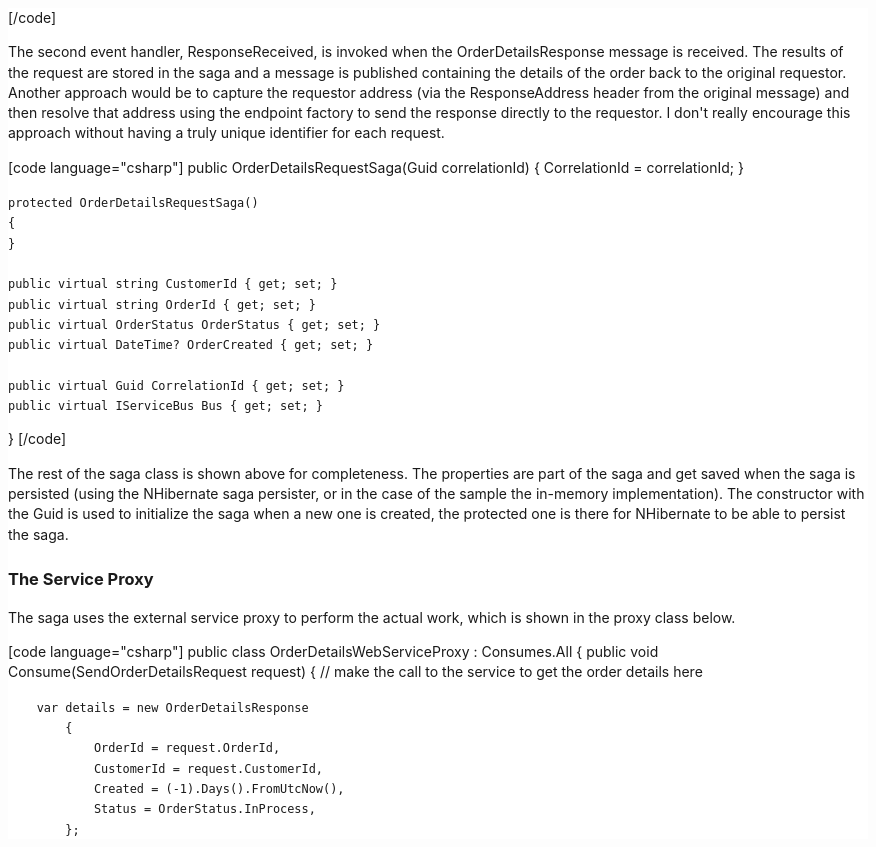 [/code]

The second event handler, ResponseReceived, is invoked when the OrderDetailsResponse message is received. The results of the request are stored in the saga and a message is published containing the details of the order back to the original requestor. Another approach would be to capture the requestor address (via the ResponseAddress header from the original message) and then resolve that address using the endpoint factory to send the response directly to the requestor. I don't really encourage this approach without having a truly unique identifier for each request.

[code language="csharp"]
	public OrderDetailsRequestSaga(Guid correlationId)
	{
		CorrelationId = correlationId;
	}

	protected OrderDetailsRequestSaga()
	{
	}

	public virtual string CustomerId { get; set; }
	public virtual string OrderId { get; set; }
	public virtual OrderStatus OrderStatus { get; set; }
	public virtual DateTime? OrderCreated { get; set; }

	public virtual Guid CorrelationId { get; set; }
	public virtual IServiceBus Bus { get; set; }
}
[/code]

The rest of the saga class is shown above for completeness. The properties are part of the saga and get saved when the saga is persisted (using the NHibernate saga persister, or in the case of the sample the in-memory implementation). The constructor with the Guid is used to initialize the saga when a new one is created, the protected one is there for NHibernate to be able to persist the saga.


### The Service Proxy


The saga uses the external service proxy to perform the actual work, which is shown in the proxy class below.

[code language="csharp"]
public class OrderDetailsWebServiceProxy :
	Consumes<SendOrderDetailsRequest>.All
{
	public void Consume(SendOrderDetailsRequest request)
	{
		// make the call to the service to get the order details here

		var details = new OrderDetailsResponse
			{
				OrderId = request.OrderId,
				CustomerId = request.CustomerId,
				Created = (-1).Days().FromUtcNow(),
				Status = OrderStatus.InProcess,
			};
